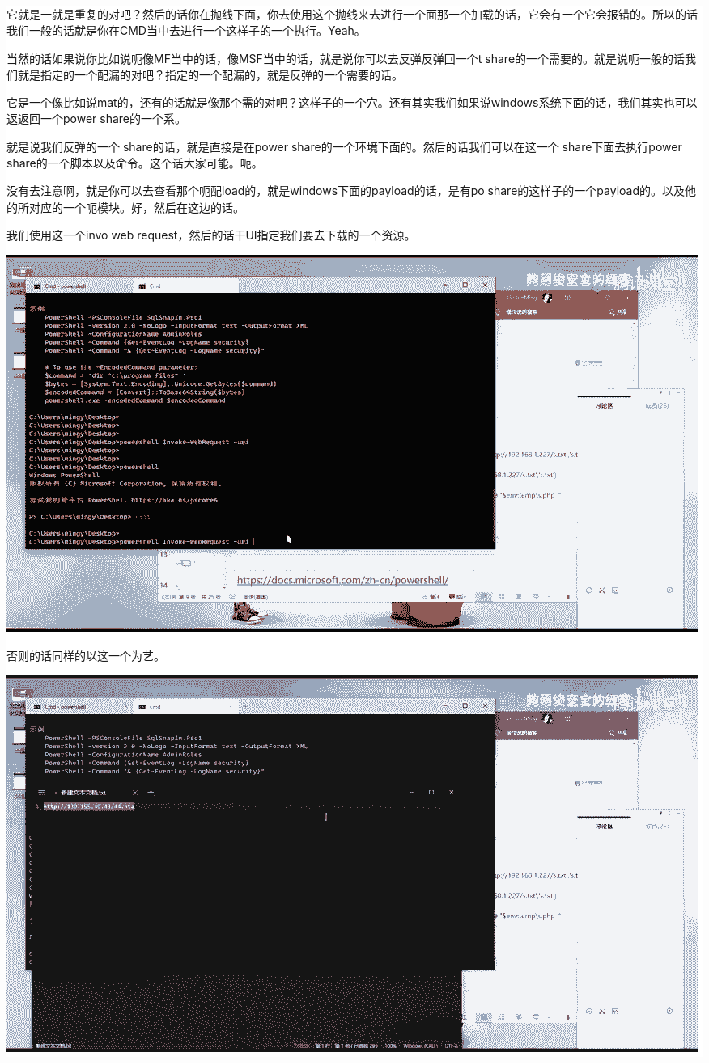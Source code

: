 它就是一就是重复的对吧？然后的话你在抛线下面，你去使用这个抛线来去进行一个面那一个加载的话，它会有一个它会报错的。所以的话我们一般的话就是你在CMD当中去进行一个这样子的一个执行。Yeah。

当然的话如果说你比如说呃像MF当中的话，像MSF当中的话，就是说你可以去反弹反弹回一个t share的一个需要的。就是说呃一般的话我们就是指定的一个配漏的对吧？指定的一个配漏的，就是反弹的一个需要的话。

它是一个像比如说mat的，还有的话就是像那个需的对吧？这样子的一个穴。还有其实我们如果说windows系统下面的话，我们其实也可以返返回一个power share的一个系。

就是说我们反弹的一个 share的话，就是直接是在power share的一个环境下面的。然后的话我们可以在这一个 share下面去执行power share的一个脚本以及命令。这个话大家可能。呃。

没有去注意啊，就是你可以去查看那个呃配load的，就是windows下面的payload的话，是有po share的这样子的一个payload的。以及他的所对应的一个呃模块。好，然后在这边的话。

我们使用这一个invo web request，然后的话干UI指定我们要去下载的一个资源。

![](img/f0d060c149bd5d2ca1978a5c30f6a800_68.png)

否则的话同样的以这一个为艺。

![](img/f0d060c149bd5d2ca1978a5c30f6a800_70.png)
